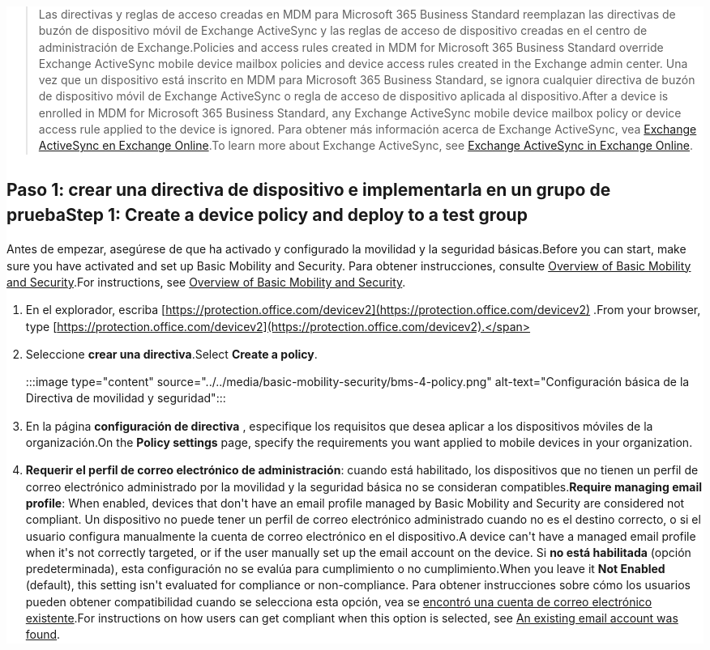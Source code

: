 ><span data-ttu-id="ab044-118">Las directivas y reglas de acceso creadas en MDM para Microsoft 365 Business Standard reemplazan las directivas de buzón de dispositivo móvil de Exchange ActiveSync y las reglas de acceso de dispositivo creadas en el centro de administración de Exchange.</span><span class="sxs-lookup"><span data-stu-id="ab044-118">Policies and access rules created in MDM for Microsoft 365 Business Standard override Exchange ActiveSync mobile device mailbox policies and device access rules created in the Exchange admin center.</span></span> <span data-ttu-id="ab044-119">Una vez que un dispositivo está inscrito en MDM para Microsoft 365 Business Standard, se ignora cualquier directiva de buzón de dispositivo móvil de Exchange ActiveSync o regla de acceso de dispositivo aplicada al dispositivo.</span><span class="sxs-lookup"><span data-stu-id="ab044-119">After a device is enrolled in MDM for Microsoft 365 Business Standard, any Exchange ActiveSync mobile device mailbox policy or device access rule applied to the device is ignored.</span></span> <span data-ttu-id="ab044-120">Para obtener más información acerca de Exchange ActiveSync, vea [Exchange ActiveSync en Exchange Online](https://go.microsoft.com/fwlink/p/?LinkId=524380).</span><span class="sxs-lookup"><span data-stu-id="ab044-120">To learn more about Exchange ActiveSync, see [Exchange ActiveSync in Exchange Online](https://go.microsoft.com/fwlink/p/?LinkId=524380).</span></span>

## <a name="step-1-create-a-device-policy-and-deploy-to-a-test-group"></a><span data-ttu-id="ab044-121">Paso 1: crear una directiva de dispositivo e implementarla en un grupo de prueba</span><span class="sxs-lookup"><span data-stu-id="ab044-121">Step 1: Create a device policy and deploy to a test group</span></span>

<span data-ttu-id="ab044-122">Antes de empezar, asegúrese de que ha activado y configurado la movilidad y la seguridad básicas.</span><span class="sxs-lookup"><span data-stu-id="ab044-122">Before you can start, make sure you have activated and set up Basic Mobility and Security.</span></span> <span data-ttu-id="ab044-123">Para obtener instrucciones, consulte [Overview of Basic Mobility and Security](overview-of-basic-mobility-and-security-for-microsoft-365.md).</span><span class="sxs-lookup"><span data-stu-id="ab044-123">For instructions, see [Overview of Basic Mobility and Security](overview-of-basic-mobility-and-security-for-microsoft-365.md).</span></span>

1. <span data-ttu-id="ab044-124">En el explorador, escriba [https://protection.office.com/devicev2](https://protection.office.com/devicev2) .</span><span class="sxs-lookup"><span data-stu-id="ab044-124">From your browser, type [https://protection.office.com/devicev2](https://protection.office.com/devicev2).</span></span>

2. <span data-ttu-id="ab044-125">Seleccione **crear una directiva**.</span><span class="sxs-lookup"><span data-stu-id="ab044-125">Select **Create a policy**.</span></span>

    :::image type="content" source="../../media/basic-mobility-security/bms-4-policy.png" alt-text="Configuración básica de la Directiva de movilidad y seguridad":::

3. <span data-ttu-id="ab044-127">En la página **configuración de directiva** , especifique los requisitos que desea aplicar a los dispositivos móviles de la organización.</span><span class="sxs-lookup"><span data-stu-id="ab044-127">On the **Policy settings** page, specify the requirements you want applied to mobile devices in your organization.</span></span>

4. <span data-ttu-id="ab044-128">**Requerir el perfil de correo electrónico de administración**: cuando está habilitado, los dispositivos que no tienen un perfil de correo electrónico administrado por la movilidad y la seguridad básica no se consideran compatibles.</span><span class="sxs-lookup"><span data-stu-id="ab044-128">**Require managing email profile**: When enabled, devices that don't have an email profile managed by Basic Mobility and Security are considered not compliant.</span></span> <span data-ttu-id="ab044-129">Un dispositivo no puede tener un perfil de correo electrónico administrado cuando no es el destino correcto, o si el usuario configura manualmente la cuenta de correo electrónico en el dispositivo.</span><span class="sxs-lookup"><span data-stu-id="ab044-129">A device can't have a managed email profile when it's not correctly targeted, or if the user manually set up the email account on the device.</span></span> <span data-ttu-id="ab044-130">Si **no está habilitada** (opción predeterminada), esta configuración no se evalúa para cumplimiento o no cumplimiento.</span><span class="sxs-lookup"><span data-stu-id="ab044-130">When you leave it **Not Enabled** (default), this setting isn't evaluated for compliance or non-compliance.</span></span> <span data-ttu-id="ab044-131">Para obtener instrucciones sobre cómo los usuarios pueden obtener compatibilidad cuando se selecciona esta opción, vea se [encontró una cuenta de correo electrónico existente](https://docs.microsoft.com/intune-user-help/existing-company-email-account-found).</span><span class="sxs-lookup"><span data-stu-id="ab044-131">For instructions on how users can get compliant when this option is selected, see [An existing email account was found](https://docs.microsoft.com/intune-user-help/existing-company-email-account-found).</span></span>